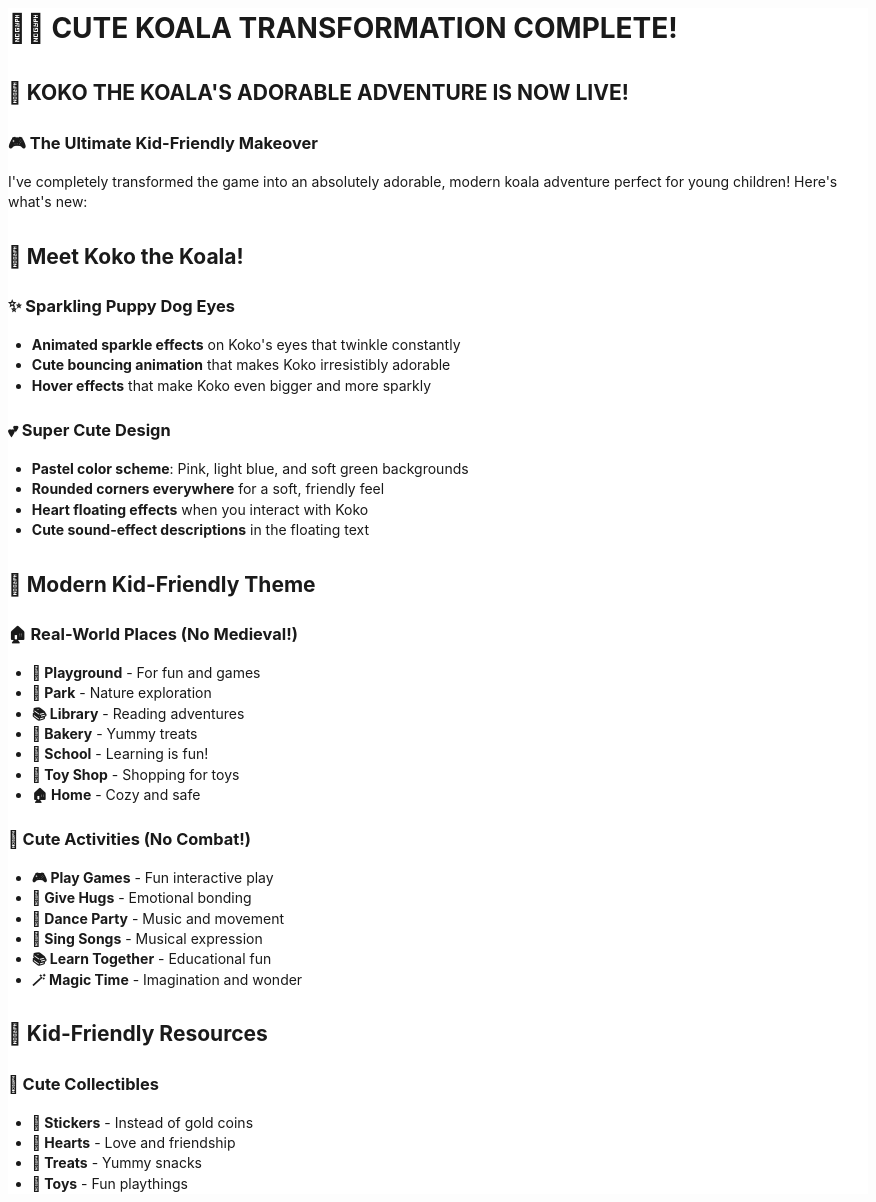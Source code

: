 # 🐨✨ CUTE KOALA TRANSFORMATION COMPLETE!

## 🌟 **KOKO THE KOALA'S ADORABLE ADVENTURE IS NOW LIVE!**

### 🎮 **The Ultimate Kid-Friendly Makeover**

I've completely transformed the game into an absolutely adorable, modern koala adventure perfect for young children! Here's what's new:

## 🐨 **Meet Koko the Koala!**

### **✨ Sparkling Puppy Dog Eyes**
- **Animated sparkle effects** on Koko's eyes that twinkle constantly
- **Cute bouncing animation** that makes Koko irresistibly adorable
- **Hover effects** that make Koko even bigger and more sparkly

### **💕 Super Cute Design**
- **Pastel color scheme**: Pink, light blue, and soft green backgrounds
- **Rounded corners everywhere** for a soft, friendly feel
- **Heart floating effects** when you interact with Koko
- **Cute sound-effect descriptions** in the floating text

## 🎈 **Modern Kid-Friendly Theme**

### **🏠 Real-World Places (No Medieval!)**
- **🛝 Playground** - For fun and games
- **🌳 Park** - Nature exploration
- **📚 Library** - Reading adventures
- **🧁 Bakery** - Yummy treats
- **🏫 School** - Learning is fun!
- **🏪 Toy Shop** - Shopping for toys
- **🏠 Home** - Cozy and safe

### **🎁 Cute Activities (No Combat!)**
- **🎮 Play Games** - Fun interactive play
- **🤗 Give Hugs** - Emotional bonding
- **💃 Dance Party** - Music and movement
- **🎵 Sing Songs** - Musical expression
- **📚 Learn Together** - Educational fun
- **🪄 Magic Time** - Imagination and wonder

## 🌈 **Kid-Friendly Resources**

### **🌟 Cute Collectibles**
- **🌟 Stickers** - Instead of gold coins
- **💖 Hearts** - Love and friendship
- **🍪 Treats** - Yummy snacks
- **🧸 Toys** - Fun playthings
